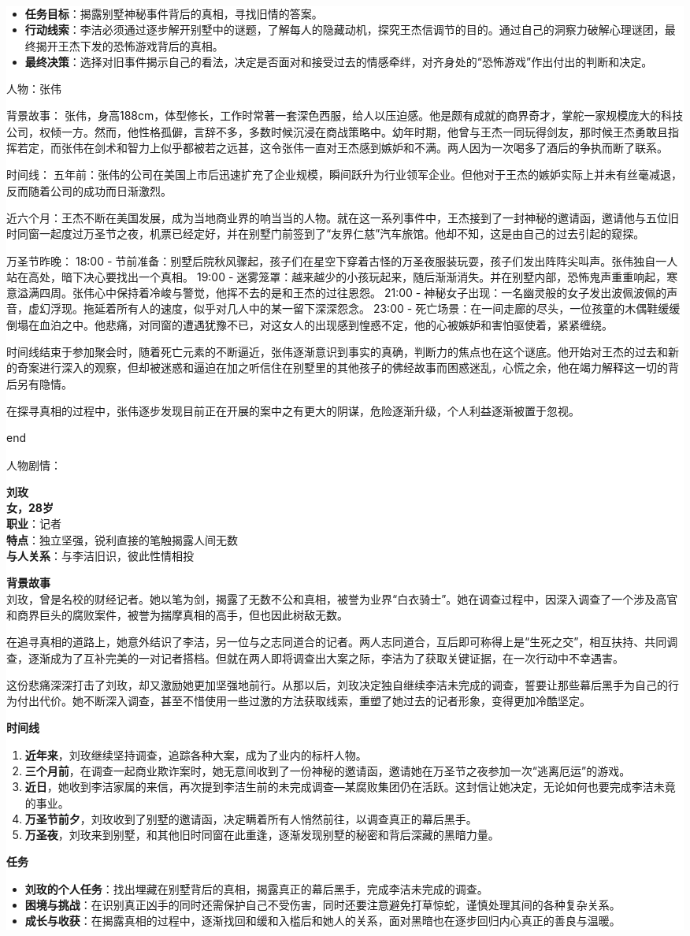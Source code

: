 - **任务目标**：揭露别墅神秘事件背后的真相，寻找旧情的答案。
- **行动线索**：李洁必须通过逐步解开别墅中的谜题，了解每人的隐藏动机，探究王杰信调节的目的。通过自己的洞察力破解心理谜团，最终揭开王杰下发的恐怖游戏背后的真相。
- **最终决策**：选择对旧事件揭示自己的看法，决定是否面对和接受过去的情感牵绊，对齐身处的“恐怖游戏”作出付出的判断和决定。

人物：张伟

背景故事：
张伟，身高188cm，体型修长，工作时常著一套深色西服，给人以压迫感。他是颇有成就的商界奇才，掌舵一家规模庞大的科技公司，权倾一方。然而，他性格孤僻，言辞不多，多数时候沉浸在商战策略中。幼年时期，他曾与王杰一同玩得剑友，那时候王杰勇敢且指挥若定，而张伟在剑术和智力上似乎都被若之远甚，这令张伟一直对王杰感到嫉妒和不满。两人因为一次喝多了酒后的争执而断了联系。

时间线：
五年前：张伟的公司在美国上市后迅速扩充了企业规模，瞬间跃升为行业领军企业。但他对于王杰的嫉妒实际上并未有丝毫减退，反而随着公司的成功而日渐激烈。

近六个月：王杰不断在美国发展，成为当地商业界的响当当的人物。就在这一系列事件中，王杰接到了一封神秘的邀请函，邀请他与五位旧时同窗一起度过万圣节之夜，机票已经定好，并在别墅门前签到了“友界仁慈”汽车旅馆。他却不知，这是由自己的过去引起的窥探。

万圣节昨晚：
18:00 - 节前准备：别墅后院秋风骤起，孩子们在星空下穿着古怪的万圣夜服装玩耍，孩子们发出阵阵尖叫声。张伟独自一人站在高处，暗下决心要找出一个真相。
19:00 - 迷雾笼罩：越来越少的小孩玩起来，随后渐渐消失。并在别墅内部，恐怖鬼声重重响起，寒意溢满四周。张伟心中保持着冷峻与警觉，他挥不去的是和王杰的过往恩怨。
21:00 - 神秘女子出现：一名幽灵般的女子发出波佩波佩的声音，虚幻浮现。拖延着所有人的速度，似乎对几人中的某一留下深深怨念。
23:00 - 死亡场景：在一间走廊的尽头，一位孩童的木偶鞋缓缓倒塌在血泊之中。他悲痛，对同窗的遭遇犹豫不已，对这女人的出现感到惶惑不定，他的心被嫉妒和害怕驱使着，紧紧缠绕。

时间线结束于参加聚会时，随着死亡元素的不断逼近，张伟逐渐意识到事实的真确，判断力的焦点也在这个谜底。他开始对王杰的过去和新的奇案进行深入的观察，但却被迷惑和逼迫在加之听信住在别墅里的其他孩子的佛经故事而困惑迷乱，心慌之余，他在竭力解释这一切的背后另有隐情。

在探寻真相的过程中，张伟逐步发现目前正在开展的案中之有更大的阴谋，危险逐渐升级，个人利益逐渐被置于忽视。

end

人物剧情：

**刘玫**  
**女，28岁**  
**职业**：记者  
**特点**：独立坚强，锐利直接的笔触揭露人间无数  
**与人关系**：与李洁旧识，彼此性情相投  

**背景故事**  
刘玫，曾是名校的财经记者。她以笔为剑，揭露了无数不公和真相，被誉为业界“白衣骑士”。她在调查过程中，因深入调查了一个涉及高官和商界巨头的腐败案件，被誉为揣摩真相的高手，但也因此树敌无数。

在追寻真相的道路上，她意外结识了李洁，另一位与之志同道合的记者。两人志同道合，互后即可称得上是“生死之交”，相互扶持、共同调查，逐渐成为了互补完美的一对记者搭档。但就在两人即将调查出大案之际，李洁为了获取关键证据，在一次行动中不幸遇害。

这份悲痛深深打击了刘玫，却又激励她更加坚强地前行。从那以后，刘玫决定独自继续李洁未完成的调查，誓要让那些幕后黑手为自己的行为付出代价。她不断深入调查，甚至不惜使用一些过激的方法获取线索，重塑了她过去的记者形象，变得更加冷酷坚定。

**时间线**  
1. **近年来**，刘玫继续坚持调查，追踪各种大案，成为了业内的标杆人物。  
2. **三个月前**，在调查一起商业欺诈案时，她无意间收到了一份神秘的邀请函，邀请她在万圣节之夜参加一次“逃离厄运”的游戏。  
3. **近日**，她收到李洁家属的来信，再次提到李洁生前的未完成调查—某腐败集团仍在活跃。这封信让她决定，无论如何也要完成李洁未竟的事业。  
4. **万圣节前夕**，刘玫收到了别墅的邀请函，决定瞒着所有人悄然前往，以调查真正的幕后黑手。  
5. **万圣夜**，刘玫来到别墅，和其他旧时同窗在此重逢，逐渐发现别墅的秘密和背后深藏的黑暗力量。

**任务**  
- **刘玫的个人任务**：找出埋藏在别墅背后的真相，揭露真正的幕后黑手，完成李洁未完成的调查。  
- **困境与挑战**：在识别真正凶手的同时还需保护自己不受伤害，同时还要注意避免打草惊蛇，谨慎处理其间的各种复杂关系。  
- **成长与收获**：在揭露真相的过程中，逐渐找回和缓和入槛后和她人的关系，面对黑暗也在逐步回归内心真正的善良与温暖。
